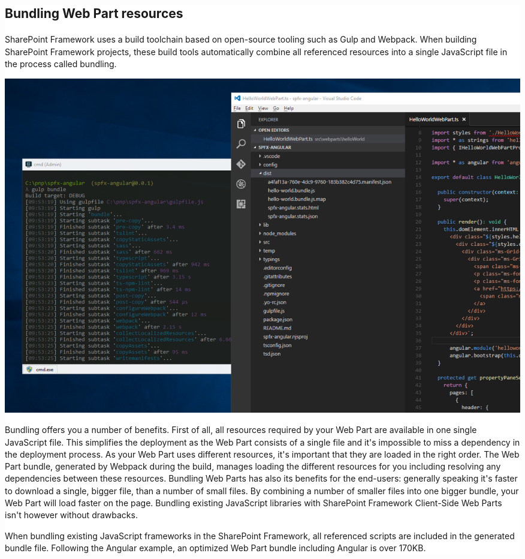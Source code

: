 ## Bundling Web Part resources

SharePoint Framework uses a build toolchain based on open-source tooling such as Gulp and Webpack. When building SharePoint Framework projects, these build tools automatically combine all referenced resources into a single JavaScript file in the process called bundling.

![Command window with the gulp bundle task visible next to the SharePoint Framework dist folder containing the output files](../../../../images/external-scripts-gulp-bundle.png)

Bundling offers you a number of benefits. First of all, all resources required by your Web Part are available in one single JavaScript file. This simplifies the deployment as the Web Part consists of a single file and it's impossible to miss a dependency in the deployment process.
As your Web Part uses different resources, it's important that they are loaded in the right order. The Web Part bundle, generated by Webpack during the build, manages loading the different resources for you including resolving any dependencies between these resources.
Bundling Web Parts has also its benefits for the end-users: generally speaking it's faster to download a single, bigger file, than a number of small files. By combining a number of smaller files into one bigger bundle, your Web Part will load faster on the page. Bundling existing JavaScript libraries with SharePoint Framework Client-Side Web Parts isn't however without drawbacks.

When bundling existing JavaScript frameworks in the SharePoint Framework, all referenced scripts are included in the generated bundle file. Following the Angular example, an optimized Web Part bundle including Angular is over 170KB.
